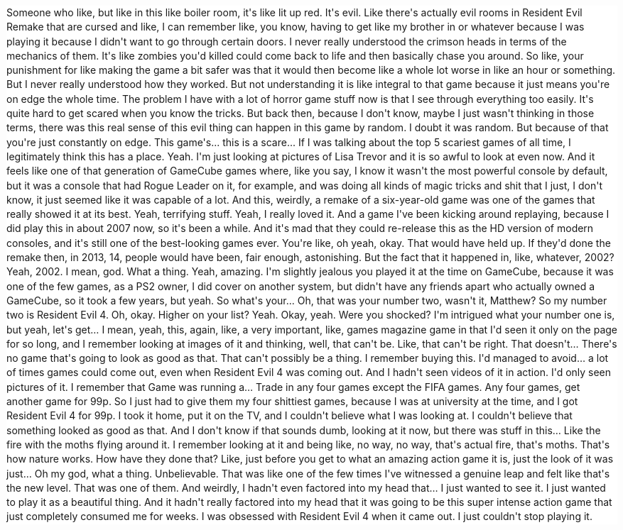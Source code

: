 Someone who like, but like in this like boiler room, it's like lit up red. It's evil. Like there's actually evil rooms in Resident Evil Remake that are cursed and like, I can remember like, you know, having to get like my brother in or whatever because I was playing it because I didn't want to go through certain doors.
I never really understood the crimson heads in terms of the mechanics of them. It's like zombies you'd killed could come back to life and then basically chase you around. So like, your punishment for like making the game a bit safer was that it would then become like a whole lot worse in like an hour or something.
But I never really understood how they worked. But not understanding it is like integral to that game because it just means you're on edge the whole time. The problem I have with a lot of horror game stuff now is that I see through everything too easily.
It's quite hard to get scared when you know the tricks. But back then, because I don't know, maybe I just wasn't thinking in those terms, there was this real sense of this evil thing can happen in this game by random. I doubt it was random.
But because of that you're just constantly on edge. This game's... this is a scare...
If I was talking about the top 5 scariest games of all time, I legitimately think this has a place.
Yeah. I'm just looking at pictures of Lisa Trevor and it is so awful to look at even now. And it feels like one of that generation of GameCube games where, like you say, I know it wasn't the most powerful console by default, but it was a console that had Rogue Leader on it, for example, and was doing all kinds of magic tricks and shit that I just, I don't know, it just seemed like it was capable of a lot.
And this, weirdly, a remake of a six-year-old game was one of the games that really showed it at its best. Yeah, terrifying stuff. Yeah, I really loved it.
And a game I've been kicking around replaying, because I did play this in about 2007 now, so it's been a while.
And it's mad that they could re-release this as the HD version of modern consoles, and it's still one of the best-looking games ever. You're like, oh yeah, okay. That would have held up.
If they'd done the remake then, in 2013, 14, people would have been, fair enough, astonishing. But the fact that it happened in, like, whatever, 2002?
Yeah, 2002.
I mean, god. What a thing.
Yeah, amazing. I'm slightly jealous you played it at the time on GameCube, because it was one of the few games, as a PS2 owner, I did cover on another system, but didn't have any friends apart who actually owned a GameCube, so it took a few years, but yeah. So what's your...
Oh, that was your number two, wasn't it, Matthew? So my number two is Resident Evil 4.
Oh, okay.
Higher on your list?
Yeah.
Okay, yeah. Were you shocked?
I'm intrigued what your number one is, but yeah, let's get… I mean, yeah, this, again, like, a very important, like, games magazine game in that I'd seen it only on the page for so long, and I remember looking at images of it and thinking, well, that can't be. Like, that can't be right.
That doesn't… There's no game that's going to look as good as that. That can't possibly be a thing.
I remember buying this. I'd managed to avoid… a lot of times games could come out, even when Resident Evil 4 was coming out.
And I hadn't seen videos of it in action. I'd only seen pictures of it. I remember that Game was running a…
Trade in any four games except the FIFA games. Any four games, get another game for 99p. So I just had to give them my four shittiest games, because I was at university at the time, and I got Resident Evil 4 for 99p.
I took it home, put it on the TV, and I couldn't believe what I was looking at. I couldn't believe that something looked as good as that. And I don't know if that sounds dumb, looking at it now, but there was stuff in this…
Like the fire with the moths flying around it. I remember looking at it and being like, no way, no way, that's actual fire, that's moths. That's how nature works.
How have they done that? Like, just before you get to what an amazing action game it is, just the look of it was just… Oh my god, what a thing.
Unbelievable. That was like one of the few times I've witnessed a genuine leap and felt like that's the new level. That was one of them.
And weirdly, I hadn't even factored into my head that… I just wanted to see it. I just wanted to play it as a beautiful thing.
And it hadn't really factored into my head that it was going to be this super intense action game that just completely consumed me for weeks. I was obsessed with Resident Evil 4 when it came out. I just couldn't stop playing it.